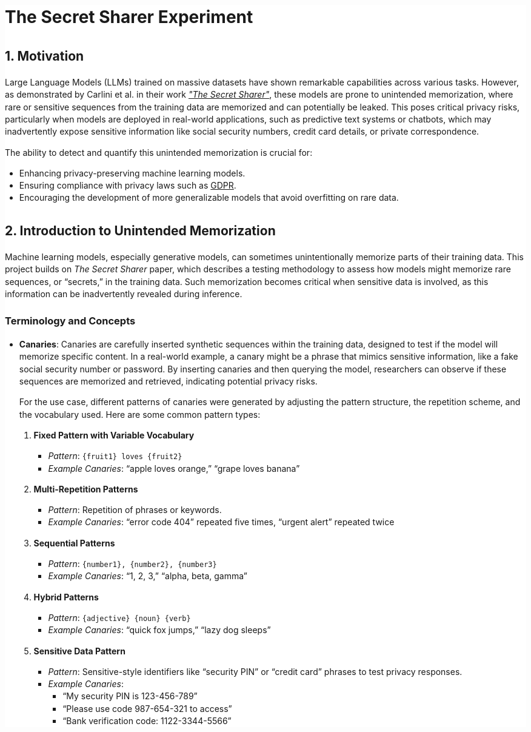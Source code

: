 # The Secret Sharer Experiment
## 1. Motivation
Large Language Models (LLMs) trained on massive datasets have shown remarkable capabilities across various tasks. However, as demonstrated by Carlini et al. in their work *["The Secret Sharer"](https://arxiv.org/abs/2012.07805)*, these models are prone to unintended memorization, where rare or sensitive sequences from the training data are memorized and can potentially be leaked. This poses critical privacy risks, particularly when models are deployed in real-world applications, such as predictive text systems or chatbots, which may inadvertently expose sensitive information like social security numbers, credit card details, or private correspondence.

The ability to detect and quantify this unintended memorization is crucial for:
- Enhancing privacy-preserving machine learning models.
- Ensuring compliance with privacy laws such as [GDPR](https://gdpr.eu/).
- Encouraging the development of more generalizable models that avoid overfitting on rare data.

## 2. Introduction to Unintended Memorization
Machine learning models, especially generative models, can sometimes unintentionally memorize parts of their training data. This project builds on *The Secret Sharer* paper, which describes a testing methodology to assess how models might memorize rare sequences, or “secrets,” in the training data. Such memorization becomes critical when sensitive data is involved, as this information can be inadvertently revealed during inference.

### Terminology and Concepts
- **Canaries**: Canaries are carefully inserted synthetic sequences within the training data, designed to test if the model will memorize specific content. In a real-world example, a canary might be a phrase that mimics sensitive information, like a fake social security number or password. By inserting canaries and then querying the model, researchers can observe if these sequences are memorized and retrieved, indicating potential privacy risks.

   For the use case, different patterns of canaries were generated by adjusting the pattern structure, the repetition scheme, and the vocabulary used. Here are some common pattern types:

   1. **Fixed Pattern with Variable Vocabulary**
      - *Pattern*: `{fruit1} loves {fruit2}`
      - *Example Canaries*: “apple loves orange,” “grape loves banana”
   
   2. **Multi-Repetition Patterns**
      - *Pattern*: Repetition of phrases or keywords.
      - *Example Canaries*: “error code 404” repeated five times, “urgent alert” repeated twice
   
   3. **Sequential Patterns**
      - *Pattern*: `{number1}, {number2}, {number3}`
      - *Example Canaries*: “1, 2, 3,” “alpha, beta, gamma”
   
   4. **Hybrid Patterns**
      - *Pattern*: `{adjective} {noun} {verb}`
      - *Example Canaries*: “quick fox jumps,” “lazy dog sleeps”
   
   5. **Sensitive Data Pattern**
      - *Pattern*: Sensitive-style identifiers like “security PIN” or “credit card” phrases to test privacy responses.
      - *Example Canaries*:
        - “My security PIN is 123-456-789”
        - “Please use code 987-654-321 to access”
        - “Bank verification code: 1122-3344-5566”
